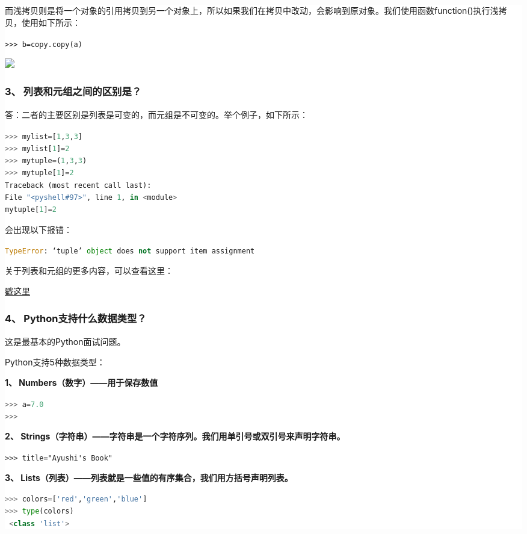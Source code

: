 而浅拷贝则是将一个对象的引用拷贝到另一个对象上，所以如果我们在拷贝中改动，会影响到原对象。我们使用函数function()执行浅拷贝，使用如下所示：

```
>>> b=copy.copy(a)
```

![](https://user-gold-cdn.xitu.io/2018/8/9/1651d4b266c34b2c?imageView2/0/w/1280/h/960/format/webp/ignore-error/1)



### 3、 列表和元组之间的区别是？

答：二者的主要区别是列表是可变的，而元组是不可变的。举个例子，如下所示：

```python
>>> mylist=[1,3,3]
>>> mylist[1]=2
>>> mytuple=(1,3,3)
>>> mytuple[1]=2
Traceback (most recent call last):
File "<pyshell#97>", line 1, in <module>
mytuple[1]=2
```

会出现以下报错：

```python
TypeError: ‘tuple’ object does not support item assignment
```

关于列表和元组的更多内容，可以查看这里：

[戳这里](https://data-flair.training/blogs/python-tuples-vs-lists/)



### 4、 Python支持什么数据类型？

这是最基本的Python面试问题。

Python支持5种数据类型：

**1、 Numbers（数字）——用于保存数值**

```python
>>> a=7.0
>>>
```

**2、 Strings（字符串）——字符串是一个字符序列。我们用单引号或双引号来声明字符串。**

```
>>> title="Ayushi's Book"
```

**3、 Lists（列表）——列表就是一些值的有序集合，我们用方括号声明列表。**

```python
>>> colors=['red','green','blue']
>>> type(colors)
 <class 'list'>

```
